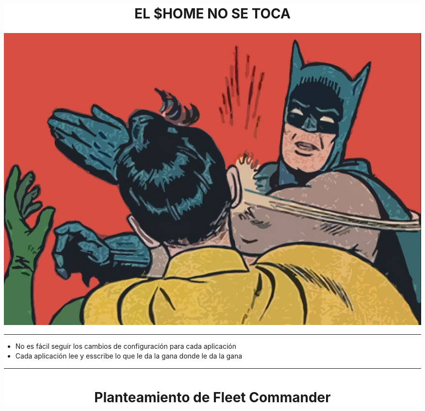 <center>

# EL $HOME NO SE TOCA
![Slap](images/slap.jpg)



</center>

---

* No es fácil seguir los cambios de configuración para cada aplicación
* Cada aplicación lee y esscribe lo que le da la gana donde le da la gana

---

<center>

# Planteamiento de Fleet Commander

</center>
